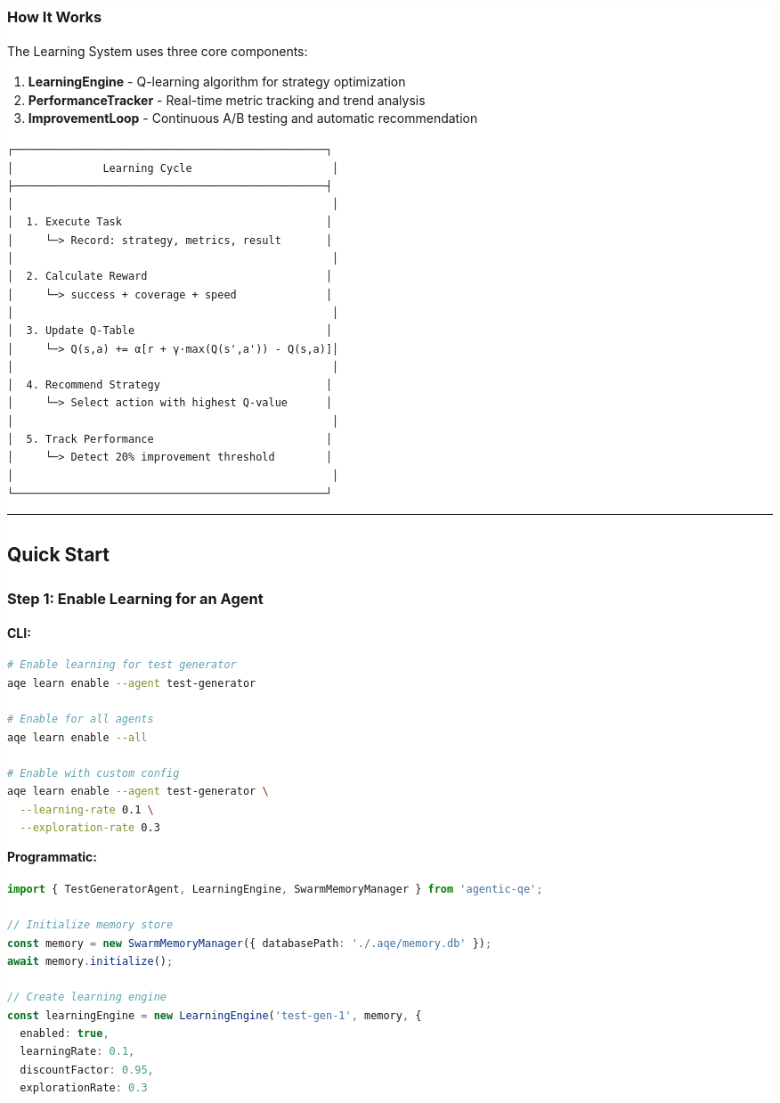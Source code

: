 ### How It Works

The Learning System uses three core components:

1. **LearningEngine** - Q-learning algorithm for strategy optimization
2. **PerformanceTracker** - Real-time metric tracking and trend analysis
3. **ImprovementLoop** - Continuous A/B testing and automatic recommendation

```
┌─────────────────────────────────────────────────┐
│              Learning Cycle                      │
├─────────────────────────────────────────────────┤
│                                                  │
│  1. Execute Task                                │
│     └─> Record: strategy, metrics, result       │
│                                                  │
│  2. Calculate Reward                            │
│     └─> success + coverage + speed              │
│                                                  │
│  3. Update Q-Table                              │
│     └─> Q(s,a) += α[r + γ·max(Q(s',a')) - Q(s,a)]│
│                                                  │
│  4. Recommend Strategy                          │
│     └─> Select action with highest Q-value      │
│                                                  │
│  5. Track Performance                           │
│     └─> Detect 20% improvement threshold        │
│                                                  │
└─────────────────────────────────────────────────┘
```

---

## Quick Start

### Step 1: Enable Learning for an Agent

**CLI:**
```bash
# Enable learning for test generator
aqe learn enable --agent test-generator

# Enable for all agents
aqe learn enable --all

# Enable with custom config
aqe learn enable --agent test-generator \
  --learning-rate 0.1 \
  --exploration-rate 0.3
```

**Programmatic:**
```typescript
import { TestGeneratorAgent, LearningEngine, SwarmMemoryManager } from 'agentic-qe';

// Initialize memory store
const memory = new SwarmMemoryManager({ databasePath: './.aqe/memory.db' });
await memory.initialize();

// Create learning engine
const learningEngine = new LearningEngine('test-gen-1', memory, {
  enabled: true,
  learningRate: 0.1,
  discountFactor: 0.95,
  explorationRate: 0.3
```